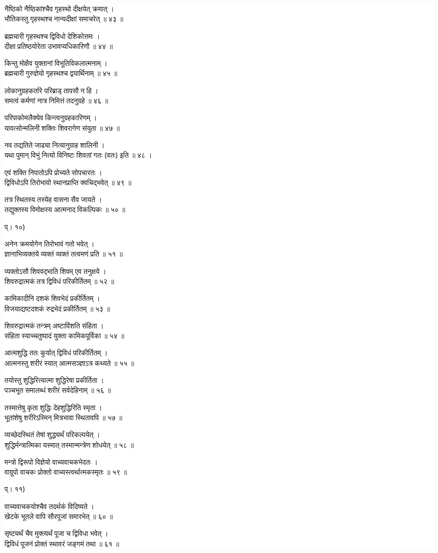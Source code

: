 नैष्ठिको नैष्ठिकांश्चैव गृहस्थो दीक्षयेत् क्रमात् ।  
भौतिकस्तु गृहस्थश्च नान्यदीक्षां समाचरेत् ॥ ४३ ॥  
  
ब्रह्मचारी गृहस्थश्च द्विविधो देशिकोत्तमः ।  
दीक्षा प्रतिष्ठयोरेता उभावप्यधिकारिणौ ॥ ४४ ॥  
  
किन्तु मोक्षैव युक्तानां विभूतिविकलात्मनाम् ।  
ब्रह्मचारी गुरुज्ञेयो गृहस्थश्च द्वयार्थिनाम् ॥ ४५ ॥  
  
लोकानुग्रहकर्तारे परिब्राड् तापसौ न हि ।  
समत्वं कर्मणां नात्र निमित्तं तदनुग्रहे ॥ ४६ ॥  
  
परिपाकोमलैक्येव किन्त्वनुग्रहकारिणम् ।  
यावत्सोन्मलिनी शक्तिः शिवरागेण संयुता ॥ ४७ ॥  
  
नव तद्यतिते जाढ्या नित्यानुग्राह शालिनी ।  
यथा पुमान् विभुं नित्यो विनिष्टः शिवतां गतः (वतः) इति ॥ ४८ ।  
  
एवं शक्ति निपातोऽपि प्रोच्यते सोपचारतः ।  
द्विविधोऽपि तिरोभावो स्थानप्राप्ति क्वचिद्भवेत् ॥ ४९ ॥  
  
तत्र स्थितस्य तस्येह वासना सैव जायते ।  
तद्युक्तस्य विमोक्षस्य आत्मनाद विकल्पिकः ॥ ५० ॥  
  
प्। १०)  
  
अनेन क्रमयोगेन तिरोभावं गतो भवेत् ।  
ज्ञानाभिव्यक्तये व्यक्तं व्यक्तं तत्वमणं प्रति ॥ ५१ ॥  
  
व्यक्तोऽसौ शिववद्भाति शिवम् एव तनुक्षये ।  
शिवरुद्रात्मकं तत्र द्विविधं परिकीर्तितम् ॥ ५२ ॥  
  
कामिकादीनि दशकं शिवभेदं प्रकीर्तितम् ।  
विजयाद्यष्टदशकं रुद्रभेदं प्रकीर्तितम् ॥ ५३ ॥  
  
शिवरुद्रात्मकं तन्त्रम् अष्टाविंशति संहिता ।  
संहिता स्याच्चतुष्पादं युक्ता कामिकपूर्विका ॥ ५४ ॥  
  
आत्मशुद्धि ततः कुर्यात् द्विविधं परिकीर्तितम् ।  
आत्मनस्तु शरीरं स्यात् आत्मसञ्ज्ञाऽत्र कथ्यते ॥ ५५ ॥  
  
तयोस्तु शुद्धिरित्यात्मा शुद्धिरेषा प्रकीर्तिता ।  
पञ्चभूत समालब्धं शरीरं सर्वदेहिनाम् ॥ ५६ ॥  
  
तस्मात्तेषु कृता शुद्धिः देहशुद्धिरिति स्मृता ।  
भूतांशेषु शरीरेऽस्मिन् मित्रभावा स्थितावपि ॥ ५७ ॥  
  
व्यच्छेदस्थितं तेषां शुद्ध्यर्थं परिकल्पयेत् ।  
शुद्धिर्मन्त्रात्मिका यस्मात् तस्मान्मन्त्रेण शोधयेत् ॥ ५८ ॥  
  
मन्त्रो द्विरूपो विज्ञेयो वाच्यवाचकभेदतः ।  
वाग्रूपो वाचकः प्रोक्तो वाच्यस्त्वर्थात्मकस्मृतः ॥ ५९ ॥  
  
प्। ११)  
  
वाच्यवाचकयोश्चैव तदर्थकं विदिष्यते ।  
खेटके भूतले वापि सौरपूजां समारभेत् ॥ ६० ॥  
  
सृष्ट्यर्थं चैव मुक्त्यर्थं पूजा च द्विविधा भवेत् ।  
द्विविधं पूजनं प्रोक्तं स्थावरं जङ्गमं तथा ॥ ६१ ॥  
  